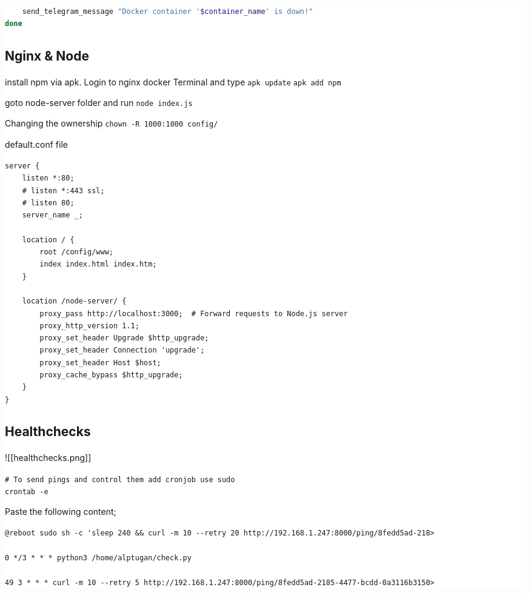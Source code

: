 ``` bash
    send_telegram_message "Docker container '$container_name' is down!"
done
```

## Nginx & Node
install npm via apk. Login to nginx docker Terminal and type
`apk update`
`apk add npm`

goto node-server folder and run
`node index.js`

Changing the ownership
`chown -R 1000:1000 config/`

default.conf file
```nginx
server {
    listen *:80;
    # listen *:443 ssl;
    # listen 80;
    server_name _;

    location / {
        root /config/www;
        index index.html index.htm;
    }

    location /node-server/ {
        proxy_pass http://localhost:3000;  # Forward requests to Node.js server
        proxy_http_version 1.1;
        proxy_set_header Upgrade $http_upgrade;
        proxy_set_header Connection 'upgrade';
        proxy_set_header Host $host;
        proxy_cache_bypass $http_upgrade;
    }
}
```
## Healthchecks
![[healthchecks.png]]
```
# To send pings and control them add cronjob use sudo
crontab -e
```

Paste the following content;
```
@reboot sudo sh -c 'sleep 240 && curl -m 10 --retry 20 http://192.168.1.247:8000/ping/8fedd5ad-218>

0 */3 * * * python3 /home/alptugan/check.py

49 3 * * * curl -m 10 --retry 5 http://192.168.1.247:8000/ping/8fedd5ad-2185-4477-bcdd-0a3116b3150>

```
